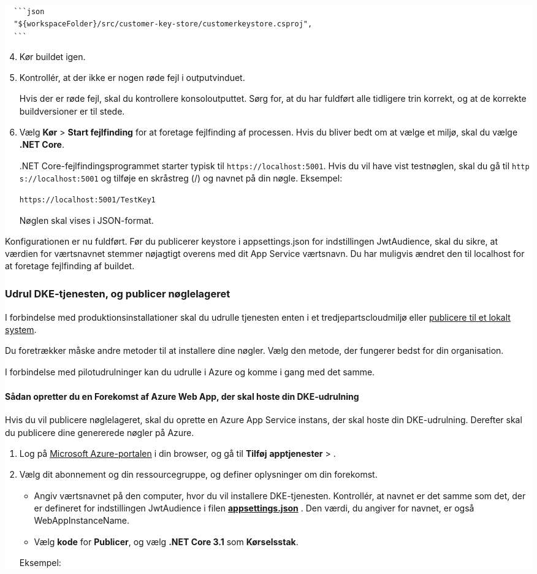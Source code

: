       ```json
      "${workspaceFolder}/src/customer-key-store/customerkeystore.csproj",
      ```

   4. Kør buildet igen.

3. Kontrollér, at der ikke er nogen røde fejl i outputvinduet.

   Hvis der er røde fejl, skal du kontrollere konsoloutputtet. Sørg for, at du har fuldført alle tidligere trin korrekt, og at de korrekte buildversioner er til stede.

4. Vælg **Kør** \> **Start fejlfinding** for at foretage fejlfinding af processen. Hvis du bliver bedt om at vælge et miljø, skal du vælge **.NET Core**.

   .NET Core-fejlfindingsprogrammet starter typisk til `https://localhost:5001`. Hvis du vil have vist testnøglen, skal du gå til `https://localhost:5001` og tilføje en skråstreg (/) og navnet på din nøgle. Eksempel:

   ```https
   https://localhost:5001/TestKey1
   ```

   Nøglen skal vises i JSON-format.

Konfigurationen er nu fuldført. Før du publicerer keystore i appsettings.json for indstillingen JwtAudience, skal du sikre, at værdien for værtsnavnet stemmer nøjagtigt overens med dit App Service værtsnavn. Du har muligvis ændret den til localhost for at foretage fejlfinding af buildet.

### <a name="deploy-the-dke-service-and-publish-the-key-store"></a>Udrul DKE-tjenesten, og publicer nøglelageret

I forbindelse med produktionsinstallationer skal du udrulle tjenesten enten i et tredjepartscloudmiljø eller [publicere til et lokalt system](/aspnet/core/tutorials/publish-to-iis?preserve-view=true&tabs=netcore-cli&view=aspnetcore-3.1).

Du foretrækker måske andre metoder til at installere dine nøgler. Vælg den metode, der fungerer bedst for din organisation.

I forbindelse med pilotudrulninger kan du udrulle i Azure og komme i gang med det samme.

#### <a name="to-create-an-azure-web-app-instance-to-host-your-dke-deployment"></a>Sådan opretter du en Forekomst af Azure Web App, der skal hoste din DKE-udrulning

Hvis du vil publicere nøglelageret, skal du oprette en Azure App Service instans, der skal hoste din DKE-udrulning. Derefter skal du publicere dine genererede nøgler på Azure.

1. Log på [Microsoft Azure-portalen](https://ms.portal.azure.com) i din browser, og gå til **Tilføj** **apptjenester** > .

2. Vælg dit abonnement og din ressourcegruppe, og definer oplysninger om din forekomst.

   - Angiv værtsnavnet på den computer, hvor du vil installere DKE-tjenesten. Kontrollér, at navnet er det samme som det, der er defineret for indstillingen JwtAudience i filen [**appsettings.json**](#tenant-and-key-settings) . Den værdi, du angiver for navnet, er også WebAppInstanceName.

   - Vælg **kode** for **Publicer**, og vælg **.NET Core 3.1** som **Kørselsstak**.

   Eksempel:
